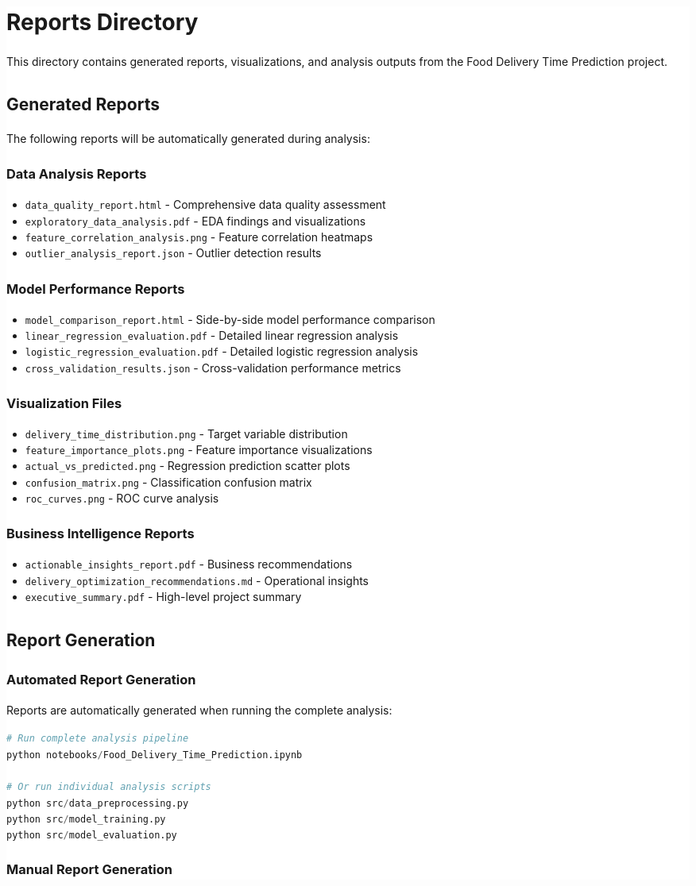 # Reports Directory

This directory contains generated reports, visualizations, and analysis outputs from the Food Delivery Time Prediction project.

## Generated Reports

The following reports will be automatically generated during analysis:

### Data Analysis Reports
- `data_quality_report.html` - Comprehensive data quality assessment
- `exploratory_data_analysis.pdf` - EDA findings and visualizations
- `feature_correlation_analysis.png` - Feature correlation heatmaps
- `outlier_analysis_report.json` - Outlier detection results

### Model Performance Reports
- `model_comparison_report.html` - Side-by-side model performance comparison
- `linear_regression_evaluation.pdf` - Detailed linear regression analysis
- `logistic_regression_evaluation.pdf` - Detailed logistic regression analysis
- `cross_validation_results.json` - Cross-validation performance metrics

### Visualization Files
- `delivery_time_distribution.png` - Target variable distribution
- `feature_importance_plots.png` - Feature importance visualizations
- `actual_vs_predicted.png` - Regression prediction scatter plots
- `confusion_matrix.png` - Classification confusion matrix
- `roc_curves.png` - ROC curve analysis

### Business Intelligence Reports
- `actionable_insights_report.pdf` - Business recommendations
- `delivery_optimization_recommendations.md` - Operational insights
- `executive_summary.pdf` - High-level project summary

## Report Generation

### Automated Report Generation

Reports are automatically generated when running the complete analysis:

```python
# Run complete analysis pipeline
python notebooks/Food_Delivery_Time_Prediction.ipynb

# Or run individual analysis scripts
python src/data_preprocessing.py
python src/model_training.py
python src/model_evaluation.py
```

### Manual Report Generation

